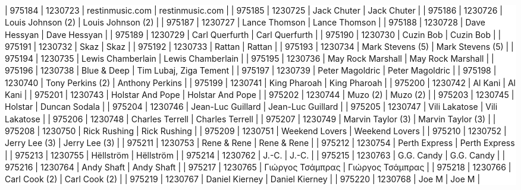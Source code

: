 | 975184 | 1230723 | restinmusic.com | restinmusic.com |
| 975185 | 1230725 | Jack Chuter | Jack Chuter |
| 975186 | 1230726 | Louis Johnson (2) | Louis Johnson (2) |
| 975187 | 1230727 | Lance Thomson | Lance Thomson |
| 975188 | 1230728 | Dave Hessyan | Dave Hessyan |
| 975189 | 1230729 | Carl Querfurth | Carl Querfurth |
| 975190 | 1230730 | Cuzin Bob | Cuzin Bob |
| 975191 | 1230732 | Skaz | Skaz |
| 975192 | 1230733 | Rattan | Rattan |
| 975193 | 1230734 | Mark Stevens (5) | Mark Stevens (5) |
| 975194 | 1230735 | Lewis Chamberlain | Lewis Chamberlain |
| 975195 | 1230736 | May Rock Marshall | May Rock Marshall |
| 975196 | 1230738 | Blue & Deep | Tim Lubaj, Ziga Tement |
| 975197 | 1230739 | Peter Magoldric | Peter Magoldric |
| 975198 | 1230740 | Tony Perkins (2) | Anthony Perkins |
| 975199 | 1230741 | King Pharoah | King Pharoah |
| 975200 | 1230742 | Al Kani | Al Kani |
| 975201 | 1230743 | Holstar And Pope | Holstar And Pope |
| 975202 | 1230744 | Muzo (2) | Muzo (2) |
| 975203 | 1230745 | Holstar | Duncan Sodala |
| 975204 | 1230746 | Jean-Luc Guillard | Jean-Luc Guillard |
| 975205 | 1230747 | Vili Lakatose | Vili Lakatose |
| 975206 | 1230748 | Charles Terrell | Charles Terrell |
| 975207 | 1230749 | Marvin Taylor (3) | Marvin Taylor (3) |
| 975208 | 1230750 | Rick Rushing | Rick Rushing |
| 975209 | 1230751 | Weekend Lovers | Weekend Lovers |
| 975210 | 1230752 | Jerry Lee (3) | Jerry Lee (3) |
| 975211 | 1230753 | Rene & Rene | Rene & Rene |
| 975212 | 1230754 | Perth Express | Perth Express |
| 975213 | 1230755 | Hëllström | Hëllström |
| 975214 | 1230762 | J.-C. | J.-C. |
| 975215 | 1230763 | G.G. Candy | G.G. Candy |
| 975216 | 1230764 | Andy Shaft | Andy Shaft |
| 975217 | 1230765 | Γιώργος Τσάμπρας | Γιώργος Τσάμπρας |
| 975218 | 1230766 | Carl Cook (2) | Carl Cook (2) |
| 975219 | 1230767 | Daniel Kierney | Daniel Kierney |
| 975220 | 1230768 | Joe M | Joe M |